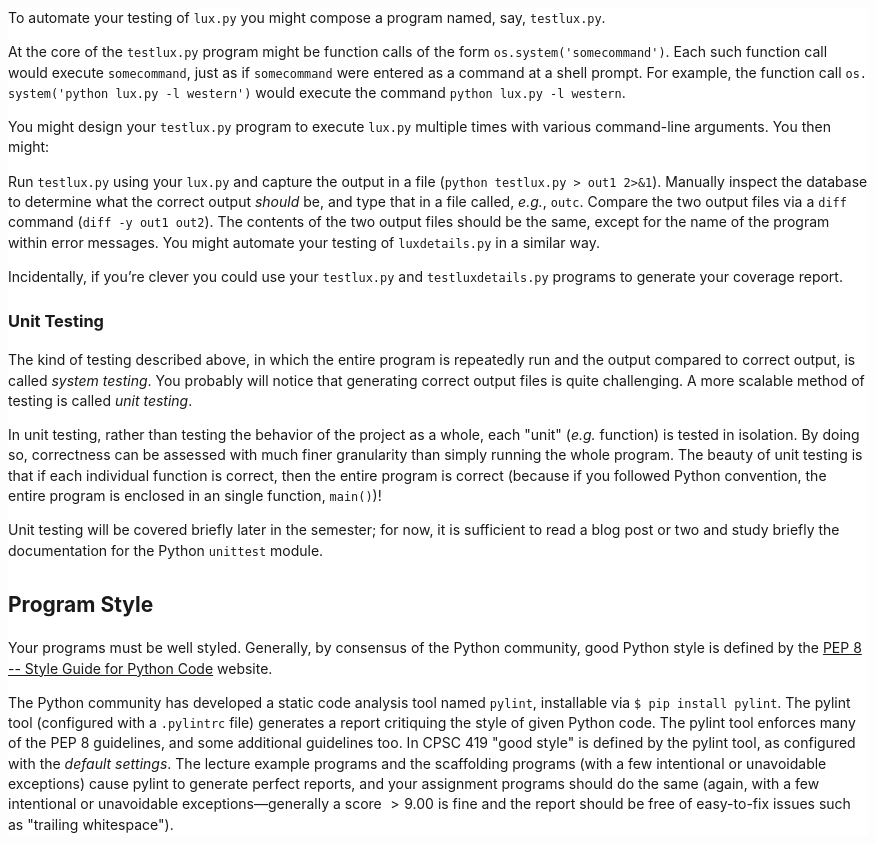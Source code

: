 To automate your testing of `lux.py` you might compose a program named, say, `testlux.py`.

At the core of the `testlux.py` program might be function calls of the form `os.system('somecommand')`.
Each such function call would execute `somecommand`, just as if `somecommand` were entered as a command at a shell prompt.
For example, the function call `os.system('python lux.py -l western')` would execute the command `python lux.py -l western`.

You might design your `testlux.py` program to execute `lux.py` multiple times with various command-line arguments.
You then might:

Run `testlux.py` using your `lux.py` and capture the output in a file (`python testlux.py > out1 2>&1`).
Manually inspect the database to determine what the correct output *should* be, and type that in a file called, *e.g.*, `outc`.
Compare the two output files via a `diff` command (`diff -y out1 out2`).
The contents of the two output files should be the same, except for the name of the program within error messages.
You might automate your testing of `luxdetails.py` in a similar way.

Incidentally, if you’re clever you could use your `testlux.py` and `testluxdetails.py` programs to generate your coverage report.

### Unit Testing
The kind of testing described above, in which the entire program is repeatedly run and the output compared to correct output, is called *system testing*.
You probably will notice that generating correct output files is quite challenging.
A more scalable method of testing is called *unit testing*.

In unit testing, rather than testing the behavior of the project as a whole, each "unit" (*e.g.* function) is tested in isolation.
By doing so, correctness can be assessed with much finer granularity than simply running the whole program.
The beauty of unit testing is that if each individual function is correct, then the entire program is correct (because if you followed Python convention, the entire program is enclosed in an single function, `main()`)!

Unit testing will be covered briefly later in the semester; for now, it is sufficient to read a blog post or two and study briefly the documentation for the Python `unittest` module.

## Program Style
Your programs must be well styled.
Generally, by consensus of the Python community, good Python style is defined by the [PEP 8 -- Style Guide for Python Code](https://www.python.org/dev/peps/pep-0008/) website.

The Python community has developed a static code analysis tool named `pylint`, installable via `$ pip install pylint`.
The pylint tool (configured with a `.pylintrc` file) generates a report critiquing the style of given Python code.
The pylint tool enforces many of the PEP 8 guidelines, and some additional guidelines too.
In CPSC 419 "good style" is defined by the pylint tool, as configured with the *default settings*.
The lecture example programs and the scaffolding programs (with a few intentional or unavoidable exceptions) cause pylint to generate perfect reports, and your assignment programs should do the same (again, with a few intentional or unavoidable exceptions&mdash;generally a score $>9.00$ is fine and the report should be free of easy-to-fix issues such as "trailing whitespace").
